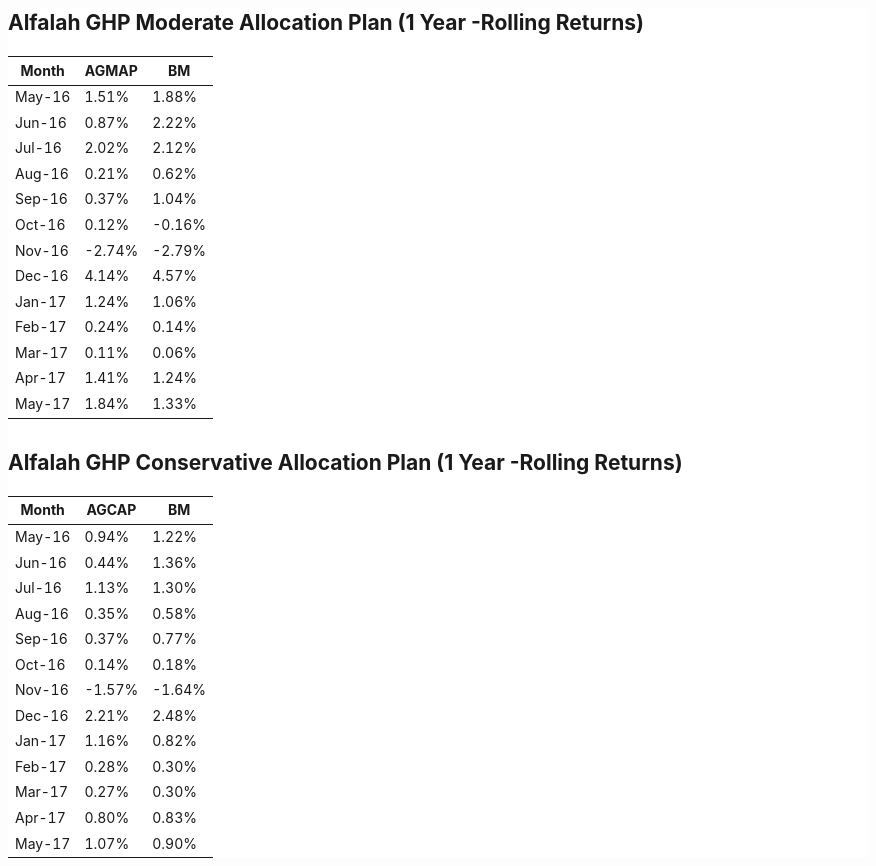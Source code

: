 ## Alfalah GHP Moderate Allocation Plan (1 Year -Rolling Returns)

|Month|AGMAP|BM|
|---|---|---|
|May-16|1.51%|1.88%|
|Jun-16|0.87%|2.22%|
|Jul-16|2.02%|2.12%|
|Aug-16|0.21%|0.62%|
|Sep-16|0.37%|1.04%|
|Oct-16|0.12%|-0.16%|
|Nov-16|-2.74%|-2.79%|
|Dec-16|4.14%|4.57%|
|Jan-17|1.24%|1.06%|
|Feb-17|0.24%|0.14%|
|Mar-17|0.11%|0.06%|
|Apr-17|1.41%|1.24%|
|May-17|1.84%|1.33%|

## Alfalah GHP Conservative Allocation Plan (1 Year -Rolling Returns)

|Month|AGCAP|BM|
|---|---|---|
|May-16|0.94%|1.22%|
|Jun-16|0.44%|1.36%|
|Jul-16|1.13%|1.30%|
|Aug-16|0.35%|0.58%|
|Sep-16|0.37%|0.77%|
|Oct-16|0.14%|0.18%|
|Nov-16|-1.57%|-1.64%|
|Dec-16|2.21%|2.48%|
|Jan-17|1.16%|0.82%|
|Feb-17|0.28%|0.30%|
|Mar-17|0.27%|0.30%|
|Apr-17|0.80%|0.83%|
|May-17|1.07%|0.90%|
